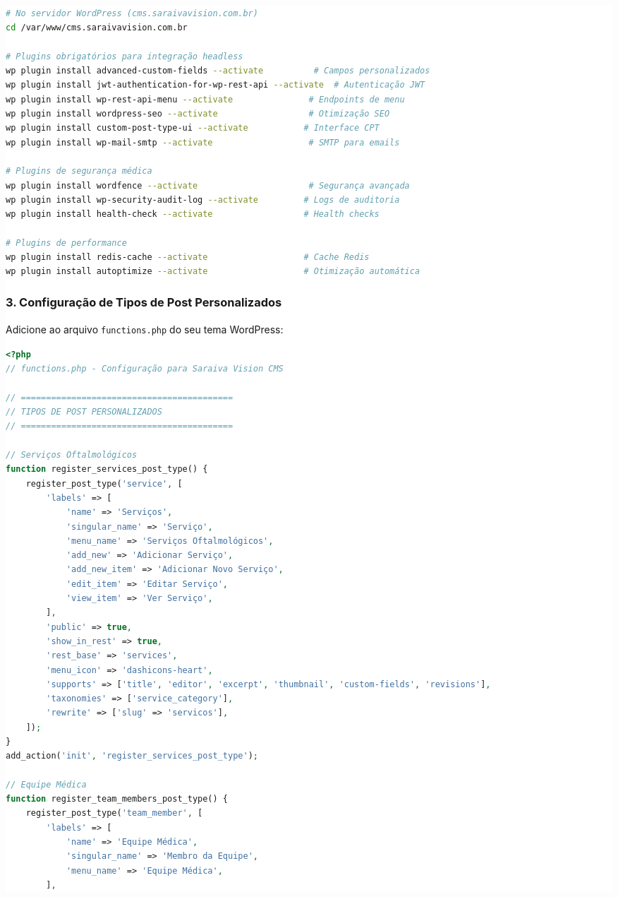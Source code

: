```bash
# No servidor WordPress (cms.saraivavision.com.br)
cd /var/www/cms.saraivavision.com.br

# Plugins obrigatórios para integração headless
wp plugin install advanced-custom-fields --activate          # Campos personalizados
wp plugin install jwt-authentication-for-wp-rest-api --activate  # Autenticação JWT
wp plugin install wp-rest-api-menu --activate               # Endpoints de menu
wp plugin install wordpress-seo --activate                  # Otimização SEO
wp plugin install custom-post-type-ui --activate           # Interface CPT
wp plugin install wp-mail-smtp --activate                   # SMTP para emails

# Plugins de segurança médica
wp plugin install wordfence --activate                      # Segurança avançada
wp plugin install wp-security-audit-log --activate         # Logs de auditoria
wp plugin install health-check --activate                  # Health checks

# Plugins de performance
wp plugin install redis-cache --activate                   # Cache Redis
wp plugin install autoptimize --activate                   # Otimização automática
```

### 3. Configuração de Tipos de Post Personalizados

Adicione ao arquivo `functions.php` do seu tema WordPress:

```php
<?php
// functions.php - Configuração para Saraiva Vision CMS

// ==========================================
// TIPOS DE POST PERSONALIZADOS
// ==========================================

// Serviços Oftalmológicos
function register_services_post_type() {
    register_post_type('service', [
        'labels' => [
            'name' => 'Serviços',
            'singular_name' => 'Serviço',
            'menu_name' => 'Serviços Oftalmológicos',
            'add_new' => 'Adicionar Serviço',
            'add_new_item' => 'Adicionar Novo Serviço',
            'edit_item' => 'Editar Serviço',
            'view_item' => 'Ver Serviço',
        ],
        'public' => true,
        'show_in_rest' => true,
        'rest_base' => 'services',
        'menu_icon' => 'dashicons-heart',
        'supports' => ['title', 'editor', 'excerpt', 'thumbnail', 'custom-fields', 'revisions'],
        'taxonomies' => ['service_category'],
        'rewrite' => ['slug' => 'servicos'],
    ]);
}
add_action('init', 'register_services_post_type');

// Equipe Médica
function register_team_members_post_type() {
    register_post_type('team_member', [
        'labels' => [
            'name' => 'Equipe Médica',
            'singular_name' => 'Membro da Equipe',
            'menu_name' => 'Equipe Médica',
        ],
```